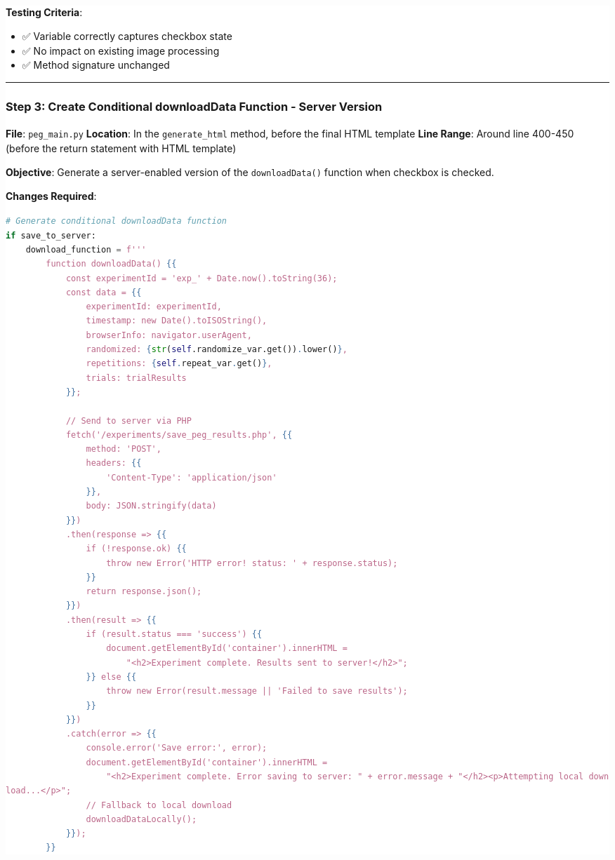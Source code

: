 **Testing Criteria**:

- ✅ Variable correctly captures checkbox state
- ✅ No impact on existing image processing
- ✅ Method signature unchanged

---

### Step 3: Create Conditional downloadData Function - Server Version

**File**: `peg_main.py`
**Location**: In the `generate_html` method, before the final HTML template
**Line Range**: Around line 400-450 (before the return statement with HTML template)

**Objective**: Generate a server-enabled version of the `downloadData()` function when checkbox is checked.

**Changes Required**:

```python
# Generate conditional downloadData function
if save_to_server:
    download_function = f'''
        function downloadData() {{
            const experimentId = 'exp_' + Date.now().toString(36);
            const data = {{
                experimentId: experimentId,
                timestamp: new Date().toISOString(),
                browserInfo: navigator.userAgent,
                randomized: {str(self.randomize_var.get()).lower()},
                repetitions: {self.repeat_var.get()},
                trials: trialResults
            }};
          
            // Send to server via PHP
            fetch('/experiments/save_peg_results.php', {{
                method: 'POST',
                headers: {{
                    'Content-Type': 'application/json'
                }},
                body: JSON.stringify(data)
            }})
            .then(response => {{
                if (!response.ok) {{
                    throw new Error('HTTP error! status: ' + response.status);
                }}
                return response.json();
            }})
            .then(result => {{
                if (result.status === 'success') {{
                    document.getElementById('container').innerHTML = 
                        "<h2>Experiment complete. Results sent to server!</h2>";
                }} else {{
                    throw new Error(result.message || 'Failed to save results');
                }}
            }})
            .catch(error => {{
                console.error('Save error:', error);
                document.getElementById('container').innerHTML = 
                    "<h2>Experiment complete. Error saving to server: " + error.message + "</h2><p>Attempting local download...</p>";
                // Fallback to local download
                downloadDataLocally();
            }});
        }}
```